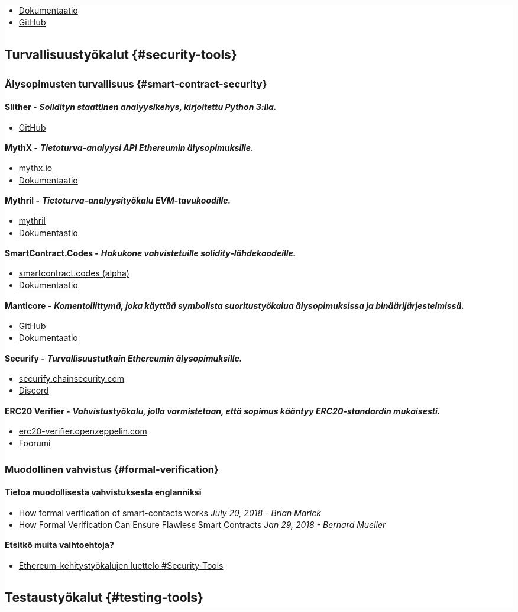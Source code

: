 - [Dokumentaatio](https://github.com/orbitdb/field-manual)
- [GitHub](https://github.com/orbitdb/orbit-db)

## Turvallisuustyökalut {#security-tools}

### Älysopimusten turvallisuus {#smart-contract-security}

**Slither -** ***Solidityn staattinen analyysikehys, kirjoitettu Python 3:lla.***

- [GitHub](https://github.com/crytic/slither)

**MythX -** ***Tietoturva-analyysi API Ethereumin älysopimuksille.***

- [mythx.io](https://mythx.io/)
- [Dokumentaatio](https://docs.mythx.io/en/latest/)

**Mythril -** ***Tietoturva-analyysityökalu EVM-tavukoodille.***

- [mythril](https://github.com/ConsenSys/mythril)
- [Dokumentaatio](https://mythril-classic.readthedocs.io/en/master/about.html)

**SmartContract.Codes -** ***Hakukone vahvistetuille solidity-lähdekoodeille.***

- [smartcontract.codes (alpha)](https://smartcontract.codes/)
- [Dokumentaatio](https://github.com/ethereum-play/smartcontract.codes/blob/master/README.md)

**Manticore -** ***Komentoliittymä, joka käyttää symbolista suoritustyökalua älysopimuksissa ja binäärijärjestelmissä.***

- [GitHub](https://github.com/trailofbits/manticore)
- [Dokumentaatio](https://github.com/trailofbits/manticore/wiki)

**Securify -** ***Turvallisuustutkain Ethereumin älysopimuksille.***

- [securify.chainsecurity.com](https://securify.chainsecurity.com/)
- [Discord](https://discordapp.com/invite/nN77ckb)

**ERC20 Verifier -** ***Vahvistustyökalu, jolla varmistetaan, että sopimus kääntyy ERC20-standardin mukaisesti.***

- [erc20-verifier.openzeppelin.com](https://erc20-verifier.openzeppelin.com)
- [Foorumi](https://forum.openzeppelin.com/t/online-erc20-contract-verifier/1575)

### Muodollinen vahvistus {#formal-verification}

**Tietoa muodollisesta vahvistuksesta englanniksi**

- [How formal verification of smart-contacts works](https://runtimeverification.com/blog/how-formal-verification-of-smart-contracts-works/) *July 20, 2018 - Brian Marick*
- [How Formal Verification Can Ensure Flawless Smart Contracts](https://media.consensys.net/how-formal-verification-can-ensure-flawless-smart-contracts-cbda8ad99bd1) *Jan 29, 2018 - Bernard Mueller*

**Etsitkö muita vaihtoehtoja?**

- [Ethereum-kehitystyökalujen luettelo #Security-Tools](https://github.com/ConsenSys/ethereum-developer-tools-list#security-tools)

## Testaustyökalut {#testing-tools}
